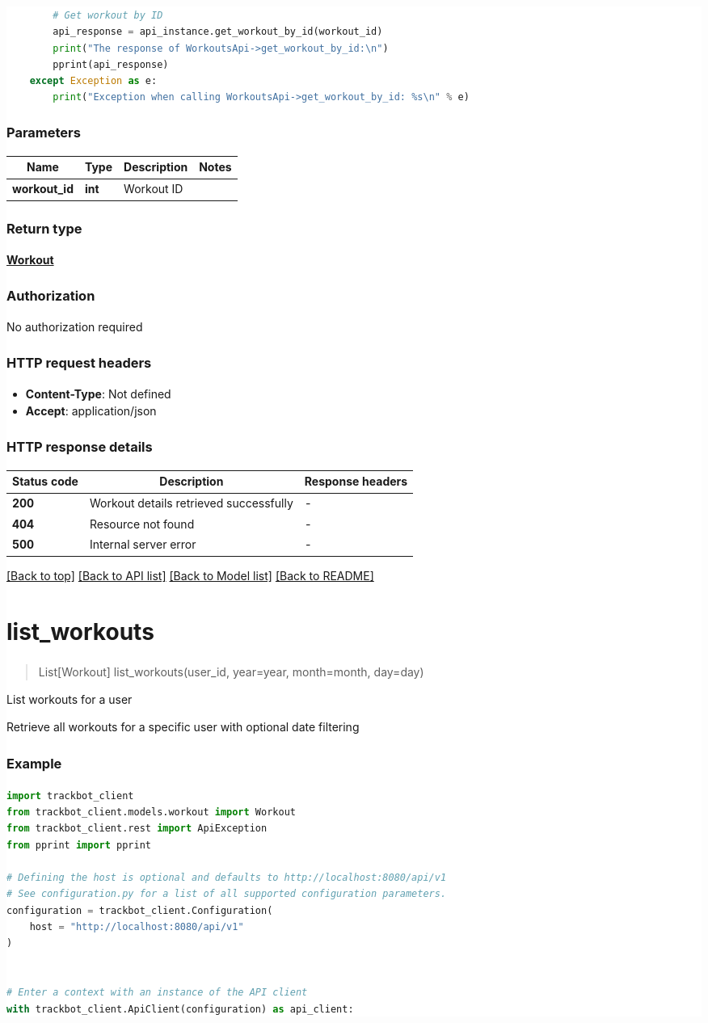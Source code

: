 ```python
        # Get workout by ID
        api_response = api_instance.get_workout_by_id(workout_id)
        print("The response of WorkoutsApi->get_workout_by_id:\n")
        pprint(api_response)
    except Exception as e:
        print("Exception when calling WorkoutsApi->get_workout_by_id: %s\n" % e)
```



### Parameters


Name | Type | Description  | Notes
------------- | ------------- | ------------- | -------------
 **workout_id** | **int**| Workout ID | 

### Return type

[**Workout**](Workout.md)

### Authorization

No authorization required

### HTTP request headers

 - **Content-Type**: Not defined
 - **Accept**: application/json

### HTTP response details

| Status code | Description | Response headers |
|-------------|-------------|------------------|
**200** | Workout details retrieved successfully |  -  |
**404** | Resource not found |  -  |
**500** | Internal server error |  -  |

[[Back to top]](#) [[Back to API list]](../README.md#documentation-for-api-endpoints) [[Back to Model list]](../README.md#documentation-for-models) [[Back to README]](../README.md)

# **list_workouts**
> List[Workout] list_workouts(user_id, year=year, month=month, day=day)

List workouts for a user

Retrieve all workouts for a specific user with optional date filtering

### Example


```python
import trackbot_client
from trackbot_client.models.workout import Workout
from trackbot_client.rest import ApiException
from pprint import pprint

# Defining the host is optional and defaults to http://localhost:8080/api/v1
# See configuration.py for a list of all supported configuration parameters.
configuration = trackbot_client.Configuration(
    host = "http://localhost:8080/api/v1"
)


# Enter a context with an instance of the API client
with trackbot_client.ApiClient(configuration) as api_client:
```